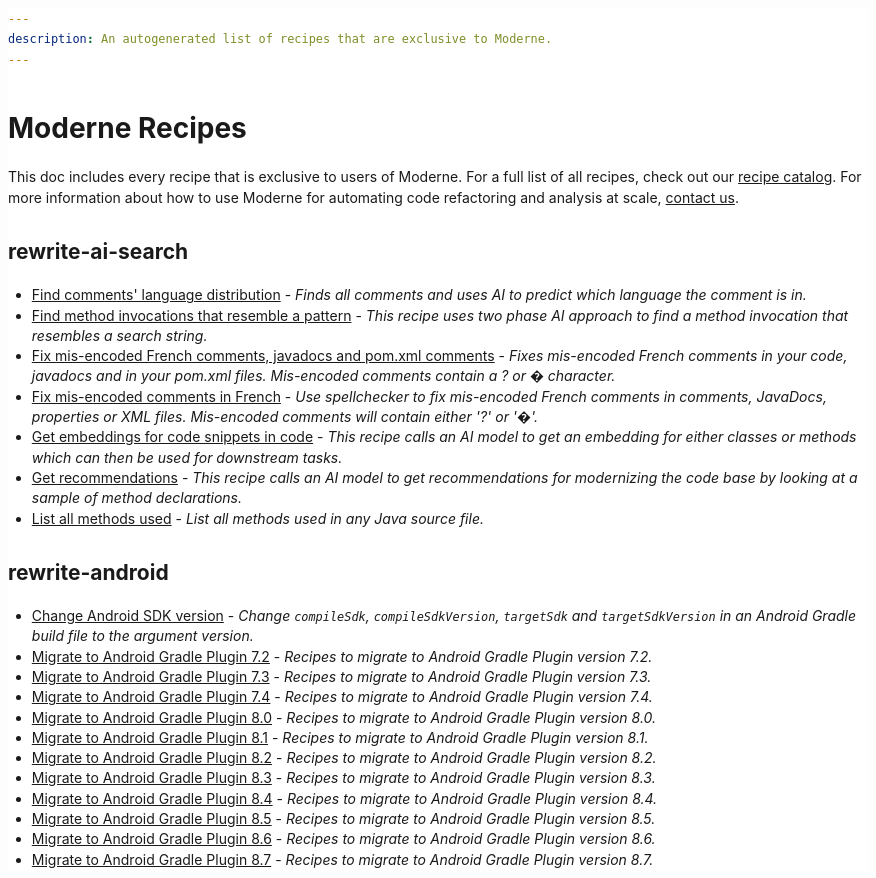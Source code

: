 ```yaml
---
description: An autogenerated list of recipes that are exclusive to Moderne.
---
```


# Moderne Recipes

This doc includes every recipe that is exclusive to users of Moderne. For a full list of all recipes, check out our [recipe catalog](https://docs.openrewrite.org/recipes). For more information about how to use Moderne for automating code refactoring and analysis at scale, [contact us](https://www.moderne.ai/contact-us).

## rewrite-ai-search

* [Find comments' language distribution](/recipes/ai/findcommentslanguage.md) - _Finds all comments and uses AI to predict which language the comment is in._
* [Find method invocations that resemble a pattern](/recipes/ai/research/findcodethatresembles.md) - _This recipe uses two phase AI approach to find a method invocation that resembles a search string._
* [Fix mis-encoded French comments, javadocs and pom.xml comments](/recipes/ai/fixmisencodedcommentsinfrench.md) - _Fixes mis-encoded French comments in your code, javadocs and in your pom.xml files. Mis-encoded comments contain a ? or � character._
* [Fix mis-encoded comments in French](/recipes/ai/spellcheckcommentsinfrench.md) - _Use spellchecker to fix mis-encoded French comments in comments, JavaDocs, properties or XML files. Mis-encoded comments will contain either '?' or '�'._
* [Get embeddings for code snippets in code](/recipes/ai/research/getcodeembedding.md) - _This recipe calls an AI model to get an embedding for either classes or methods which can then be used for downstream tasks._
* [Get recommendations](/recipes/ai/research/getrecommendations.md) - _This recipe calls an AI model to get recommendations for modernizing the code base by looking at a sample of method declarations._
* [List all methods used](/recipes/ai/listallmethodsused.md) - _List all methods used in any Java source file._

## rewrite-android

* [Change Android SDK version](/recipes/android/changeandroidsdkversion.md) - _Change `compileSdk`, `compileSdkVersion`, `targetSdk` and `targetSdkVersion` in an Android Gradle build file to the argument version._
* [Migrate to Android Gradle Plugin 7.2](/recipes/android/migratetoandroidgradleplugin_7_2.md) - _Recipes to migrate to Android Gradle Plugin version 7.2._
* [Migrate to Android Gradle Plugin 7.3](/recipes/android/migratetoandroidgradleplugin_7_3.md) - _Recipes to migrate to Android Gradle Plugin version 7.3._
* [Migrate to Android Gradle Plugin 7.4](/recipes/android/migratetoandroidgradleplugin_7_4.md) - _Recipes to migrate to Android Gradle Plugin version 7.4._
* [Migrate to Android Gradle Plugin 8.0](/recipes/android/migratetoandroidgradleplugin_8_0.md) - _Recipes to migrate to Android Gradle Plugin version 8.0._
* [Migrate to Android Gradle Plugin 8.1](/recipes/android/migratetoandroidgradleplugin_8_1.md) - _Recipes to migrate to Android Gradle Plugin version 8.1._
* [Migrate to Android Gradle Plugin 8.2](/recipes/android/migratetoandroidgradleplugin_8_2.md) - _Recipes to migrate to Android Gradle Plugin version 8.2._
* [Migrate to Android Gradle Plugin 8.3](/recipes/android/migratetoandroidgradleplugin_8_3.md) - _Recipes to migrate to Android Gradle Plugin version 8.3._
* [Migrate to Android Gradle Plugin 8.4](/recipes/android/migratetoandroidgradleplugin_8_4.md) - _Recipes to migrate to Android Gradle Plugin version 8.4._
* [Migrate to Android Gradle Plugin 8.5](/recipes/android/migratetoandroidgradleplugin_8_5.md) - _Recipes to migrate to Android Gradle Plugin version 8.5._
* [Migrate to Android Gradle Plugin 8.6](/recipes/android/migratetoandroidgradleplugin_8_6.md) - _Recipes to migrate to Android Gradle Plugin version 8.6._
* [Migrate to Android Gradle Plugin 8.7](/recipes/android/migratetoandroidgradleplugin_8_7.md) - _Recipes to migrate to Android Gradle Plugin version 8.7._